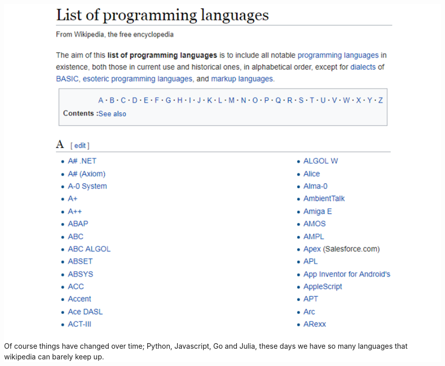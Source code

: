 ![](slides/Slide10.png)

Of course things have changed over time; Python, Javascript, Go and Julia, these days we have so many languages that wikipedia can barely keep up.
